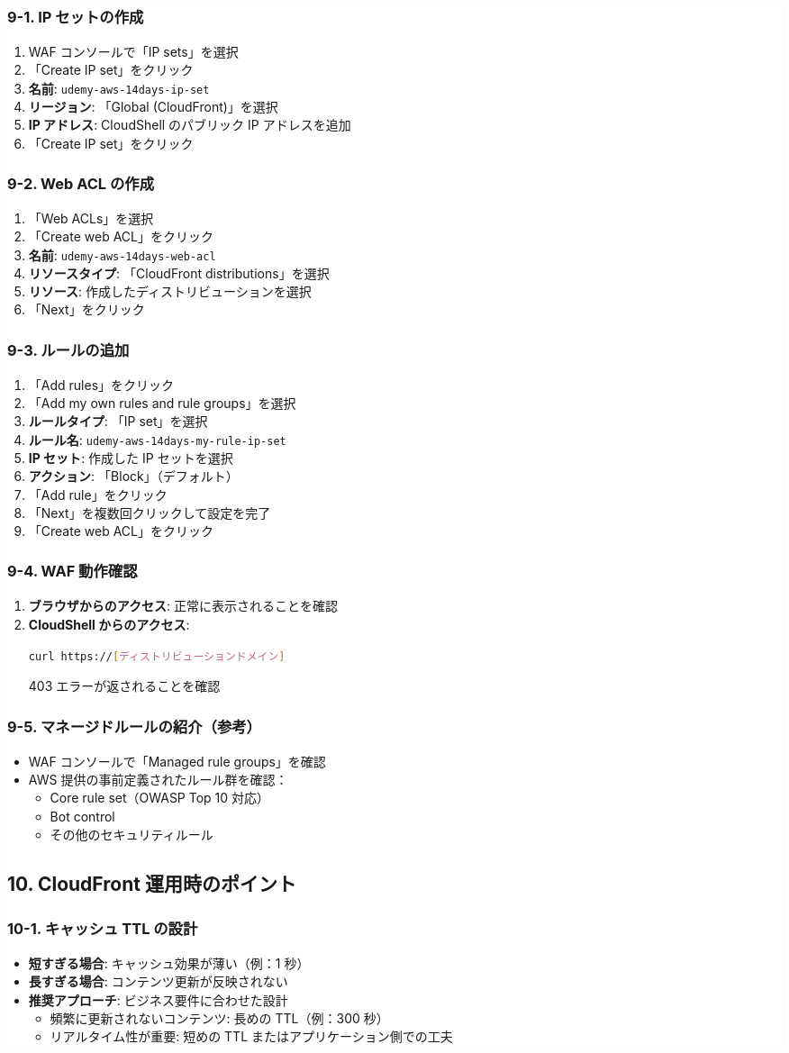 ### 9-1. IP セットの作成

1. WAF コンソールで「IP sets」を選択
2. 「Create IP set」をクリック
3. **名前**: `udemy-aws-14days-ip-set`
4. **リージョン**: 「Global (CloudFront)」を選択
5. **IP アドレス**: CloudShell のパブリック IP アドレスを追加
6. 「Create IP set」をクリック

### 9-2. Web ACL の作成

1. 「Web ACLs」を選択
2. 「Create web ACL」をクリック
3. **名前**: `udemy-aws-14days-web-acl`
4. **リソースタイプ**: 「CloudFront distributions」を選択
5. **リソース**: 作成したディストリビューションを選択
6. 「Next」をクリック

### 9-3. ルールの追加

1. 「Add rules」をクリック
2. 「Add my own rules and rule groups」を選択
3. **ルールタイプ**: 「IP set」を選択
4. **ルール名**: `udemy-aws-14days-my-rule-ip-set`
5. **IP セット**: 作成した IP セットを選択
6. **アクション**: 「Block」（デフォルト）
7. 「Add rule」をクリック
8. 「Next」を複数回クリックして設定を完了
9. 「Create web ACL」をクリック

### 9-4. WAF 動作確認

1. **ブラウザからのアクセス**: 正常に表示されることを確認
2. **CloudShell からのアクセス**:
   ```bash
   curl https://[ディストリビューションドメイン]
   ```
   403 エラーが返されることを確認

### 9-5. マネージドルールの紹介（参考）

- WAF コンソールで「Managed rule groups」を確認
- AWS 提供の事前定義されたルール群を確認：
  - Core rule set（OWASP Top 10 対応）
  - Bot control
  - その他のセキュリティルール

## 10. CloudFront 運用時のポイント

### 10-1. キャッシュ TTL の設計

- **短すぎる場合**: キャッシュ効果が薄い（例：1 秒）
- **長すぎる場合**: コンテンツ更新が反映されない
- **推奨アプローチ**: ビジネス要件に合わせた設計
  - 頻繁に更新されないコンテンツ: 長めの TTL（例：300 秒）
  - リアルタイム性が重要: 短めの TTL またはアプリケーション側での工夫
